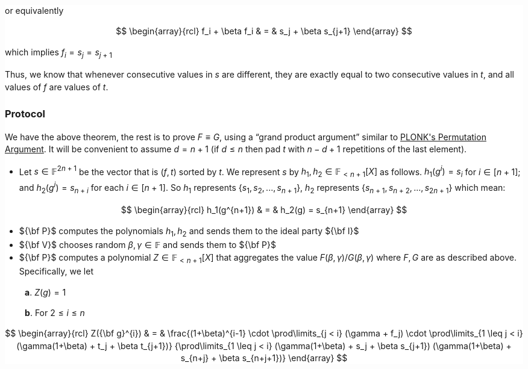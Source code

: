 or equivalently

$$
\begin{array}{rcl}
f_i + \beta f_i & = & s_j + \beta s_{j+1}
\end{array}
$$

which implies $f_i = s_j = s_{j+1}$

Thus, we know that whenever consecutive values in $s$ are different, they are exactly equal to two consecutive values in $t$, and all
values of $f$ are values of $t$.

### Protocol

We have the above theorem, the rest is to prove $F \equiv G$, using a “grand product argument” similar
to [PLONK's Permutation Argument](#appendix-A). It will be convenient to assume $d = n+1$ (if $d \leq n$ then pad $t$ with $n − d + 1$
repetitions of the last element).

- Let $s \in \mathbb{F}^{2n+1}$ be the vector that is $(f, t)$ sorted by $t$. We represent $s$ by $h_1, h_2 \in \mathbb{F}_ {\lt
  n+1}\lbrack X
  \rbrack$ as follows. $h_1(g^i ) = s_i$ for $i \in \lbrack n + 1 \rbrack$; and $h_2(g^i ) = s_{n+i}$ for each $i \in \lbrack n + 1
  \rbrack$. So $h_1$ represents $\lbrace s_1, s_2, ..., s_{n+1}\rbrace$, $h_2$ represents $\lbrace s_{n+1}, s_{n+2}, ..., s_
  {2n+1}\rbrace$ which mean:

$$
\begin{array}{rcl}
h_1(g^{n+1}) & = & h_2(g) = s_{n+1}
\end{array}
$$

- ${\bf P}$ computes the polynomials $h_1, h_2$ and sends them to the ideal party ${\bf I}$
- ${\bf V}$ chooses random $\beta , \gamma \in \mathbb{F}$ and sends them to ${\bf P}$
- ${\bf P}$ computes a polynomial $Z \in \mathbb{F}_{\lt n+1}\lbrack X \rbrack$ that aggregates the value $F(\beta , \gamma  )/G(
  \beta ,
  \gamma  )$ where $F, G$ are as described above. Specifically, we let

$\quad \quad$**a**. $Z(g) = 1$

$\quad \quad$**b**. For $2 \leq i \leq n$

$$
\begin{array}{rcl}
Z({\bf g}^{i}) & = & \frac{(1+\beta)^{i-1} \cdot \prod\limits_{j < i} (\gamma + f_j) \cdot
\prod\limits_{1 \leq j < i} (\gamma(1+\beta) + t_j + \beta t_{j+1})}
{\prod\limits_{1 \leq j < i} (\gamma(1+\beta) + s_j + \beta s_{j+1}) (\gamma(1+\beta) + s_{n+j} + \beta s_{n+j+1})}
\end{array}
$$
